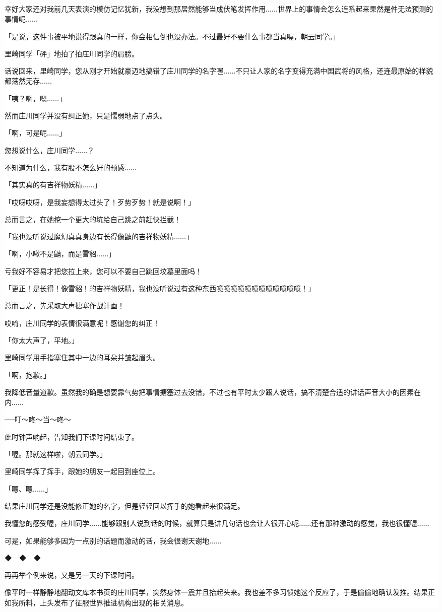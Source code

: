 幸好大家还对我前几天表演的模仿记忆犹新，我没想到那居然能够当成伏笔发挥作用……世界上的事情会怎么连系起来果然是件无法预测的事情呢……

「是说，这件事被平地说得跟真的一样，你会相信倒也没办法。不过最好不要什么事都当真喔，朝云同学。」

里崎同学「砰」地拍了拍庄川同学的肩膀。

话说回来，里崎同学，您从刚才开始就豪迈地搞错了庄川同学的名字喔……不只让人家的名字变得充满中国武将的风格，还连最原始的样貌都荡然无存……

「咦？啊，嗯……」

然而庄川同学并没有纠正她，只是懦弱地点了点头。

「啊，可是呢……」

您想说什么，庄川同学……？

不知道为什么，我有股不怎么好的预感……

「其实真的有吉祥物妖精……」

「哎呀哎呀，是我妄想得太过头了！歹势歹势！就是说啊！」

总而言之，在她挖一个更大的坑给自己跳之前赶快拦截！

「我也没听说过魔幻真真身边有长得像鼬的吉祥物妖精……」

「啊，小啾不是鼬，而是雪貂……」

亏我好不容易才把您拉上来，您可以不要自己跳回坟墓里面吗！

「更正！是长得！像雪貂！的吉祥物妖精，我也没听说过有这种东西噫噫噫噫噫噫噫噫噫噫噫噫！」

总而言之，先采取大声搪塞作战计画！

哎唷，庄川同学的表情很满意呢！感谢您的纠正！

「你太大声了，平地。」

里崎同学用手指塞住其中一边的耳朵并皱起眉头。

「啊，抱歉。」

我降低音量道歉。虽然我的确是想要靠气势把事情搪塞过去没错，不过也有平时太少跟人说话，搞不清楚合适的讲话声音大小的因素在内……

──叮～咚～当～咚～

此时钟声响起，告知我们下课时间结束了。

「喔。那就这样啦，朝云同学。」

里崎同学挥了挥手，跟她的朋友一起回到座位上。

「嗯、嗯……」

结果庄川同学还是没能修正她的名字，但是轻轻回以挥手的她看起来很满足。

我懂您的感受喔，庄川同学……能够跟别人说到话的时候，就算只是讲几句话也会让人很开心呢……还有那种激动的感觉，我也很懂喔……

可是，如果能够多因为一点别的话题而激动的话，我会很谢天谢地……

◆　◆　◆

再再举个例来说，又是另一天的下课时间。

像平时一样静静地翻动文库本书页的庄川同学，突然身体一震并且抬起头来。我也差不多习惯她这个反应了，于是偷偷地确认发推。结果正如我所料，上头发布了征服世界推进机构出现的相关消息。
